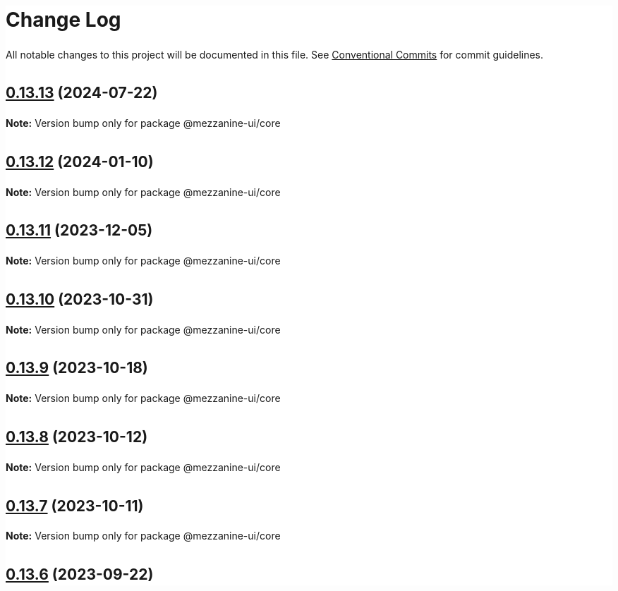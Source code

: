 # Change Log

All notable changes to this project will be documented in this file.
See [Conventional Commits](https://conventionalcommits.org) for commit guidelines.

## [0.13.13](https://github.com/Mezzanine-UI/mezzanine/compare/@mezzanine-ui/core@0.13.12...@mezzanine-ui/core@0.13.13) (2024-07-22)

**Note:** Version bump only for package @mezzanine-ui/core

## [0.13.12](https://github.com/Mezzanine-UI/mezzanine/compare/@mezzanine-ui/core@0.13.11...@mezzanine-ui/core@0.13.12) (2024-01-10)

**Note:** Version bump only for package @mezzanine-ui/core

## [0.13.11](https://github.com/Mezzanine-UI/mezzanine/compare/@mezzanine-ui/core@0.13.10...@mezzanine-ui/core@0.13.11) (2023-12-05)

**Note:** Version bump only for package @mezzanine-ui/core

## [0.13.10](https://github.com/Mezzanine-UI/mezzanine/compare/@mezzanine-ui/core@0.13.9...@mezzanine-ui/core@0.13.10) (2023-10-31)

**Note:** Version bump only for package @mezzanine-ui/core

## [0.13.9](https://github.com/Mezzanine-UI/mezzanine/compare/@mezzanine-ui/core@0.13.8...@mezzanine-ui/core@0.13.9) (2023-10-18)

**Note:** Version bump only for package @mezzanine-ui/core

## [0.13.8](https://github.com/Mezzanine-UI/mezzanine/compare/@mezzanine-ui/core@0.13.7...@mezzanine-ui/core@0.13.8) (2023-10-12)

**Note:** Version bump only for package @mezzanine-ui/core

## [0.13.7](https://github.com/Mezzanine-UI/mezzanine/compare/@mezzanine-ui/core@0.13.6...@mezzanine-ui/core@0.13.7) (2023-10-11)

**Note:** Version bump only for package @mezzanine-ui/core

## [0.13.6](https://github.com/Mezzanine-UI/mezzanine/compare/@mezzanine-ui/core@0.13.5...@mezzanine-ui/core@0.13.6) (2023-09-22)
